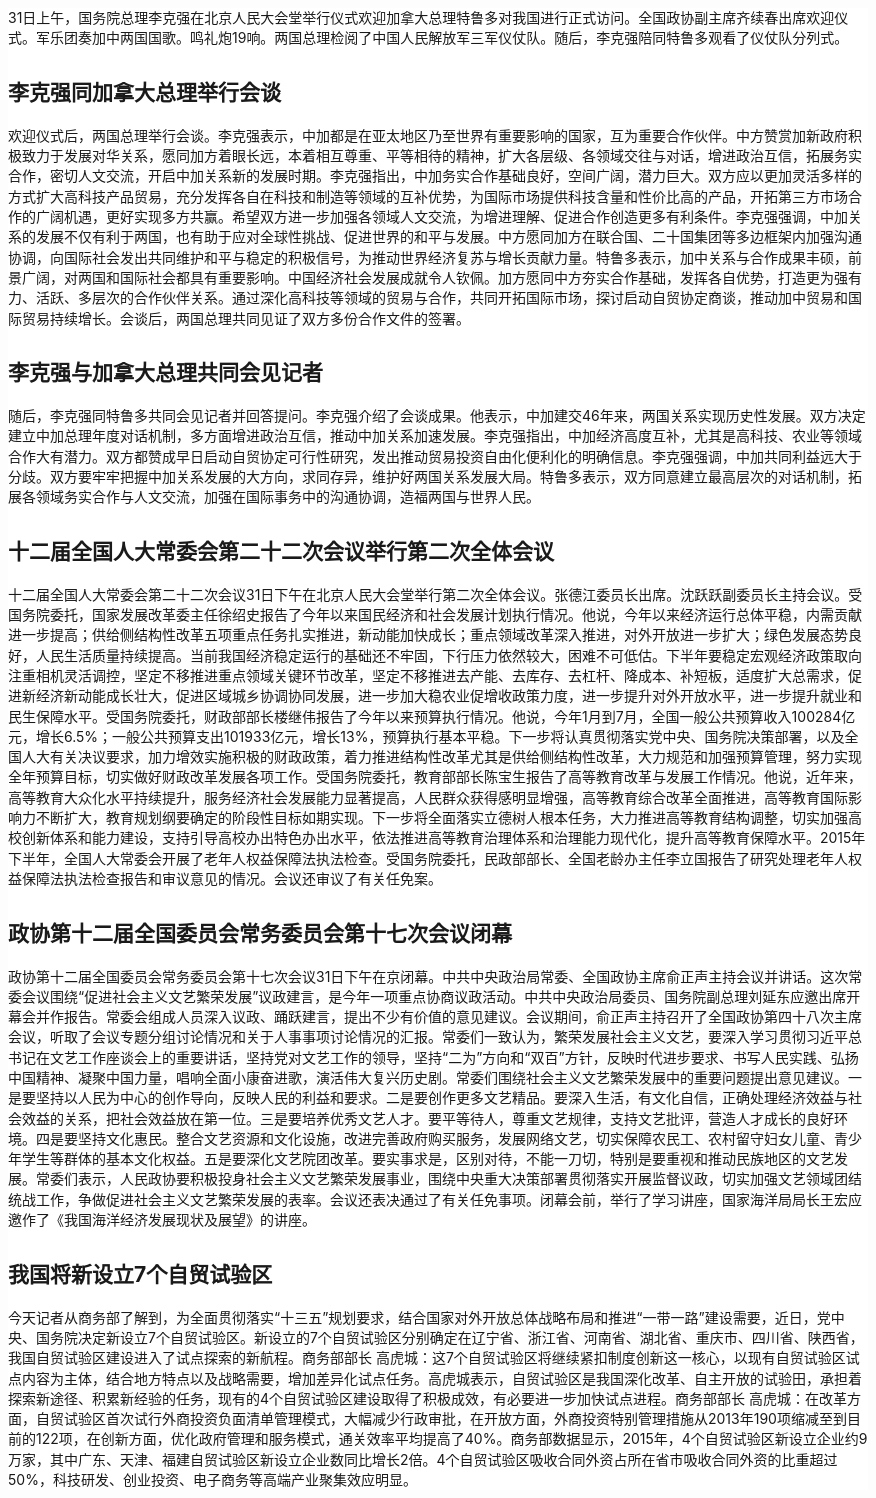 31日上午，国务院总理李克强在北京人民大会堂举行仪式欢迎加拿大总理特鲁多对我国进行正式访问。全国政协副主席齐续春出席欢迎仪式。军乐团奏加中两国国歌。鸣礼炮19响。两国总理检阅了中国人民解放军三军仪仗队。随后，李克强陪同特鲁多观看了仪仗队分列式。


## 李克强同加拿大总理举行会谈


欢迎仪式后，两国总理举行会谈。李克强表示，中加都是在亚太地区乃至世界有重要影响的国家，互为重要合作伙伴。中方赞赏加新政府积极致力于发展对华关系，愿同加方着眼长远，本着相互尊重、平等相待的精神，扩大各层级、各领域交往与对话，增进政治互信，拓展务实合作，密切人文交流，开启中加关系新的发展时期。李克强指出，中加务实合作基础良好，空间广阔，潜力巨大。双方应以更加灵活多样的方式扩大高科技产品贸易，充分发挥各自在科技和制造等领域的互补优势，为国际市场提供科技含量和性价比高的产品，开拓第三方市场合作的广阔机遇，更好实现多方共赢。希望双方进一步加强各领域人文交流，为增进理解、促进合作创造更多有利条件。李克强强调，中加关系的发展不仅有利于两国，也有助于应对全球性挑战、促进世界的和平与发展。中方愿同加方在联合国、二十国集团等多边框架内加强沟通协调，向国际社会发出共同维护和平与稳定的积极信号，为推动世界经济复苏与增长贡献力量。特鲁多表示，加中关系与合作成果丰硕，前景广阔，对两国和国际社会都具有重要影响。中国经济社会发展成就令人钦佩。加方愿同中方夯实合作基础，发挥各自优势，打造更为强有力、活跃、多层次的合作伙伴关系。通过深化高科技等领域的贸易与合作，共同开拓国际市场，探讨启动自贸协定商谈，推动加中贸易和国际贸易持续增长。会谈后，两国总理共同见证了双方多份合作文件的签署。


## 李克强与加拿大总理共同会见记者


随后，李克强同特鲁多共同会见记者并回答提问。李克强介绍了会谈成果。他表示，中加建交46年来，两国关系实现历史性发展。双方决定建立中加总理年度对话机制，多方面增进政治互信，推动中加关系加速发展。李克强指出，中加经济高度互补，尤其是高科技、农业等领域合作大有潜力。双方都赞成早日启动自贸协定可行性研究，发出推动贸易投资自由化便利化的明确信息。李克强强调，中加共同利益远大于分歧。双方要牢牢把握中加关系发展的大方向，求同存异，维护好两国关系发展大局。特鲁多表示，双方同意建立最高层次的对话机制，拓展各领域务实合作与人文交流，加强在国际事务中的沟通协调，造福两国与世界人民。


## 十二届全国人大常委会第二十二次会议举行第二次全体会议


十二届全国人大常委会第二十二次会议31日下午在北京人民大会堂举行第二次全体会议。张德江委员长出席。沈跃跃副委员长主持会议。受国务院委托，国家发展改革委主任徐绍史报告了今年以来国民经济和社会发展计划执行情况。他说，今年以来经济运行总体平稳，内需贡献进一步提高；供给侧结构性改革五项重点任务扎实推进，新动能加快成长；重点领域改革深入推进，对外开放进一步扩大；绿色发展态势良好，人民生活质量持续提高。当前我国经济稳定运行的基础还不牢固，下行压力依然较大，困难不可低估。下半年要稳定宏观经济政策取向注重相机灵活调控，坚定不移推进重点领域关键环节改革，坚定不移推进去产能、去库存、去杠杆、降成本、补短板，适度扩大总需求，促进新经济新动能成长壮大，促进区域城乡协调协同发展，进一步加大稳农业促增收政策力度，进一步提升对外开放水平，进一步提升就业和民生保障水平。受国务院委托，财政部部长楼继伟报告了今年以来预算执行情况。他说，今年1月到7月，全国一般公共预算收入100284亿元，增长6.5%；一般公共预算支出101933亿元，增长13%，预算执行基本平稳。下一步将认真贯彻落实党中央、国务院决策部署，以及全国人大有关决议要求，加力增效实施积极的财政政策，着力推进结构性改革尤其是供给侧结构性改革，大力规范和加强预算管理，努力实现全年预算目标，切实做好财政改革发展各项工作。受国务院委托，教育部部长陈宝生报告了高等教育改革与发展工作情况。他说，近年来，高等教育大众化水平持续提升，服务经济社会发展能力显著提高，人民群众获得感明显增强，高等教育综合改革全面推进，高等教育国际影响力不断扩大，教育规划纲要确定的阶段性目标如期实现。下一步将全面落实立德树人根本任务，大力推进高等教育结构调整，切实加强高校创新体系和能力建设，支持引导高校办出特色办出水平，依法推进高等教育治理体系和治理能力现代化，提升高等教育保障水平。2015年下半年，全国人大常委会开展了老年人权益保障法执法检查。受国务院委托，民政部部长、全国老龄办主任李立国报告了研究处理老年人权益保障法执法检查报告和审议意见的情况。会议还审议了有关任免案。


## 政协第十二届全国委员会常务委员会第十七次会议闭幕


政协第十二届全国委员会常务委员会第十七次会议31日下午在京闭幕。中共中央政治局常委、全国政协主席俞正声主持会议并讲话。这次常委会议围绕“促进社会主义文艺繁荣发展”议政建言，是今年一项重点协商议政活动。中共中央政治局委员、国务院副总理刘延东应邀出席开幕会并作报告。常委会组成人员深入议政、踊跃建言，提出不少有价值的意见建议。会议期间，俞正声主持召开了全国政协第四十八次主席会议，听取了会议专题分组讨论情况和关于人事事项讨论情况的汇报。常委们一致认为，繁荣发展社会主义文艺，要深入学习贯彻习近平总书记在文艺工作座谈会上的重要讲话，坚持党对文艺工作的领导，坚持“二为”方向和“双百”方针，反映时代进步要求、书写人民实践、弘扬中国精神、凝聚中国力量，唱响全面小康奋进歌，演活伟大复兴历史剧。常委们围绕社会主义文艺繁荣发展中的重要问题提出意见建议。一是要坚持以人民为中心的创作导向，反映人民的利益和要求。二是要创作更多文艺精品。要深入生活，有文化自信，正确处理经济效益与社会效益的关系，把社会效益放在第一位。三是要培养优秀文艺人才。要平等待人，尊重文艺规律，支持文艺批评，营造人才成长的良好环境。四是要坚持文化惠民。整合文艺资源和文化设施，改进完善政府购买服务，发展网络文艺，切实保障农民工、农村留守妇女儿童、青少年学生等群体的基本文化权益。五是要深化文艺院团改革。要实事求是，区别对待，不能一刀切，特别是要重视和推动民族地区的文艺发展。常委们表示，人民政协要积极投身社会主义文艺繁荣发展事业，围绕中央重大决策部署贯彻落实开展监督议政，切实加强文艺领域团结统战工作，争做促进社会主义文艺繁荣发展的表率。会议还表决通过了有关任免事项。闭幕会前，举行了学习讲座，国家海洋局局长王宏应邀作了《我国海洋经济发展现状及展望》的讲座。


## 我国将新设立7个自贸试验区


今天记者从商务部了解到，为全面贯彻落实“十三五”规划要求，结合国家对外开放总体战略布局和推进“一带一路”建设需要，近日，党中央、国务院决定新设立7个自贸试验区。新设立的7个自贸试验区分别确定在辽宁省、浙江省、河南省、湖北省、重庆市、四川省、陕西省，我国自贸试验区建设进入了试点探索的新航程。商务部部长 高虎城：这7个自贸试验区将继续紧扣制度创新这一核心，以现有自贸试验区试点内容为主体，结合地方特点以及战略需要，增加差异化试点任务。高虎城表示，自贸试验区是我国深化改革、自主开放的试验田，承担着探索新途径、积累新经验的任务，现有的4个自贸试验区建设取得了积极成效，有必要进一步加快试点进程。商务部部长 高虎城：在改革方面，自贸试验区首次试行外商投资负面清单管理模式，大幅减少行政审批，在开放方面，外商投资特别管理措施从2013年190项缩减至到目前的122项，在创新方面，优化政府管理和服务模式，通关效率平均提高了40%。商务部数据显示，2015年，4个自贸试验区新设立企业约9万家，其中广东、天津、福建自贸试验区新设立企业数同比增长2倍。4个自贸试验区吸收合同外资占所在省市吸收合同外资的比重超过50%，科技研发、创业投资、电子商务等高端产业聚集效应明显。

